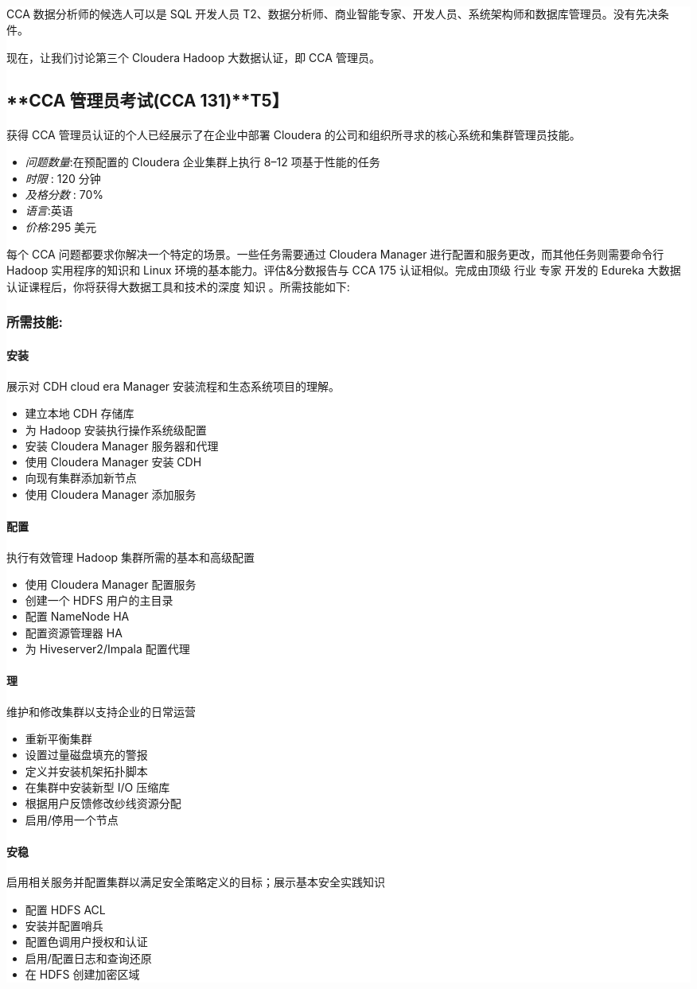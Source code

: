 CCA 数据分析师的候选人可以是 SQL 开发人员 T2、数据分析师、商业智能专家、开发人员、系统架构师和数据库管理员。没有先决条件。

现在，让我们讨论第三个 Cloudera Hadoop 大数据认证，即 CCA 管理员。

## **CCA 管理员考试(CCA 131)**T5】

获得 CCA 管理员认证的个人已经展示了在企业中部署 Cloudera 的公司和组织所寻求的核心系统和集群管理员技能。

*   *问题数量*:在预配置的 Cloudera 企业集群上执行 8–12 项基于性能的任务
*   *时限* : 120 分钟
*   *及格分数* : 70%
*   *语言*:英语
*   *价格*:295 美元

每个 CCA 问题都要求你解决一个特定的场景。一些任务需要通过 Cloudera Manager 进行配置和服务更改，而其他任务则需要命令行 Hadoop 实用程序的知识和 Linux 环境的基本能力。评估&分数报告与 CCA 175 认证相似。完成由顶级 行业 专家 开发的 Edureka 大数据认证课程后，你将获得大数据工具和技术的深度 知识 。所需技能如下:

### **所需技能:**

#### **安装**

展示对 CDH cloud era Manager 安装流程和生态系统项目的理解。

*   建立本地 CDH 存储库
*   为 Hadoop 安装执行操作系统级配置
*   安装 Cloudera Manager 服务器和代理
*   使用 Cloudera Manager 安装 CDH
*   向现有集群添加新节点
*   使用 Cloudera Manager 添加服务

#### **配置**

执行有效管理 Hadoop 集群所需的基本和高级配置

*   使用 Cloudera Manager 配置服务
*   创建一个 HDFS 用户的主目录
*   配置 NameNode HA
*   配置资源管理器 HA
*   为 Hiveserver2/Impala 配置代理

#### **理**

维护和修改集群以支持企业的日常运营

*   重新平衡集群
*   设置过量磁盘填充的警报
*   定义并安装机架拓扑脚本
*   在集群中安装新型 I/O 压缩库
*   根据用户反馈修改纱线资源分配
*   启用/停用一个节点

#### **安稳**

启用相关服务并配置集群以满足安全策略定义的目标；展示基本安全实践知识

*   配置 HDFS ACL
*   安装并配置哨兵
*   配置色调用户授权和认证
*   启用/配置日志和查询还原
*   在 HDFS 创建加密区域
